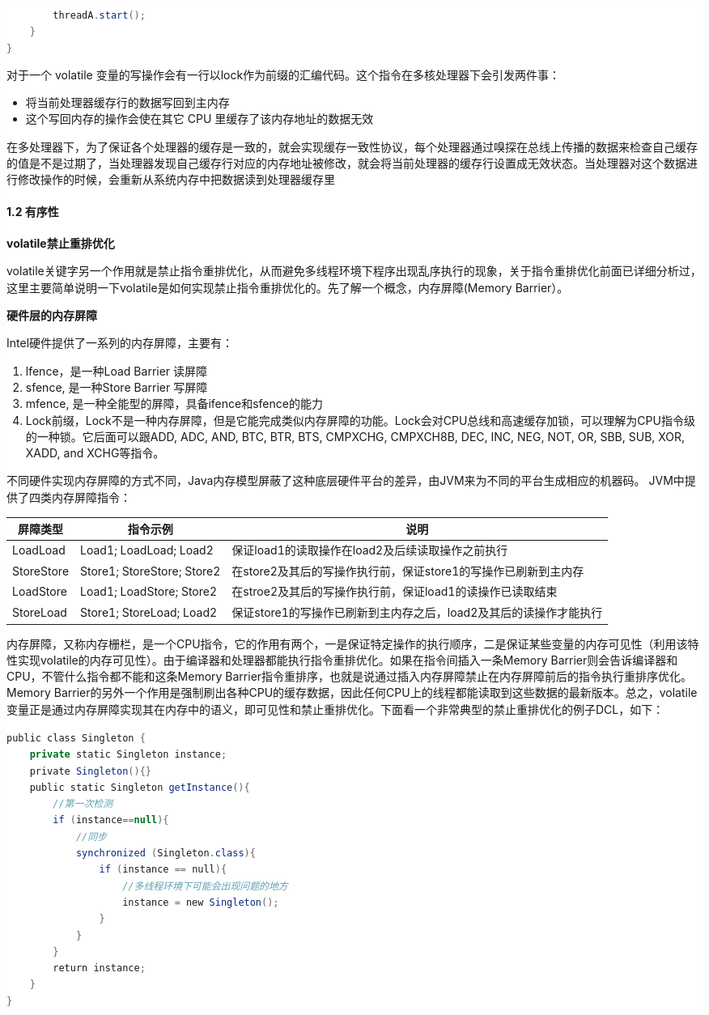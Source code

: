 ```java
        threadA.start();
    }
}
```

对于一个 volatile 变量的写操作会有一行以lock作为前缀的汇编代码。这个指令在多核处理器下会引发两件事：

- 将当前处理器缓存行的数据写回到主内存
- 这个写回内存的操作会使在其它 CPU 里缓存了该内存地址的数据无效

​	在多处理器下，为了保证各个处理器的缓存是一致的，就会实现缓存一致性协议，每个处理器通过嗅探在总线上传播的数据来检查自己缓存的值是不是过期了，当处理器发现自己缓存行对应的内存地址被修改，就会将当前处理器的缓存行设置成无效状态。当处理器对这个数据进行修改操作的时候，会重新从系统内存中把数据读到处理器缓存里

#### 1.2 有序性

**volatile禁止重排优化**

​	volatile关键字另一个作用就是禁止指令重排优化，从而避免多线程环境下程序出现乱序执行的现象，关于指令重排优化前面已详细分析过，这里主要简单说明一下volatile是如何实现禁止指令重排优化的。先了解一个概念，内存屏障(Memory Barrier）。 

**硬件层的内存屏障**

Intel硬件提供了一系列的内存屏障，主要有： 

1. lfence，是一种Load Barrier 读屏障 
2. sfence, 是一种Store Barrier 写屏障 
3. mfence, 是一种全能型的屏障，具备ifence和sfence的能力 
4. Lock前缀，Lock不是一种内存屏障，但是它能完成类似内存屏障的功能。Lock会对CPU总线和高速缓存加锁，可以理解为CPU指令级的一种锁。它后面可以跟ADD, ADC, AND, BTC, BTR, BTS, CMPXCHG, CMPXCH8B, DEC, INC, NEG, NOT, OR, SBB, SUB, XOR, XADD, and XCHG等指令。

不同硬件实现内存屏障的方式不同，Java内存模型屏蔽了这种底层硬件平台的差异，由JVM来为不同的平台生成相应的机器码。 JVM中提供了四类内存屏障指令：

| 屏障类型   | 指令示例                   | 说明                                                         |
| ---------- | -------------------------- | ------------------------------------------------------------ |
| LoadLoad   | Load1; LoadLoad; Load2     | 保证load1的读取操作在load2及后续读取操作之前执行             |
| StoreStore | Store1; StoreStore; Store2 | 在store2及其后的写操作执行前，保证store1的写操作已刷新到主内存 |
| LoadStore  | Load1; LoadStore; Store2   | 在stroe2及其后的写操作执行前，保证load1的读操作已读取结束    |
| StoreLoad  | Store1; StoreLoad; Load2   | 保证store1的写操作已刷新到主内存之后，load2及其后的读操作才能执行 |

​	内存屏障，又称内存栅栏，是一个CPU指令，它的作用有两个，一是保证特定操作的执行顺序，二是保证某些变量的内存可见性（利用该特性实现volatile的内存可见性）。由于编译器和处理器都能执行指令重排优化。如果在指令间插入一条Memory Barrier则会告诉编译器和CPU，不管什么指令都不能和这条Memory Barrier指令重排序，也就是说通过插入内存屏障禁止在内存屏障前后的指令执行重排序优化。Memory Barrier的另外一个作用是强制刷出各种CPU的缓存数据，因此任何CPU上的线程都能读取到这些数据的最新版本。总之，volatile变量正是通过内存屏障实现其在内存中的语义，即可见性和禁止重排优化。下面看一个非常典型的禁止重排优化的例子DCL，如下：

```java
public class Singleton {
    private static Singleton instance;
    private Singleton(){}
    public static Singleton getInstance(){
        //第一次检测
        if (instance==null){
            //同步
            synchronized (Singleton.class){
                if (instance == null){
                    //多线程环境下可能会出现问题的地方
                    instance = new Singleton();
                }
            }
        }
        return instance;
    }
}
```
